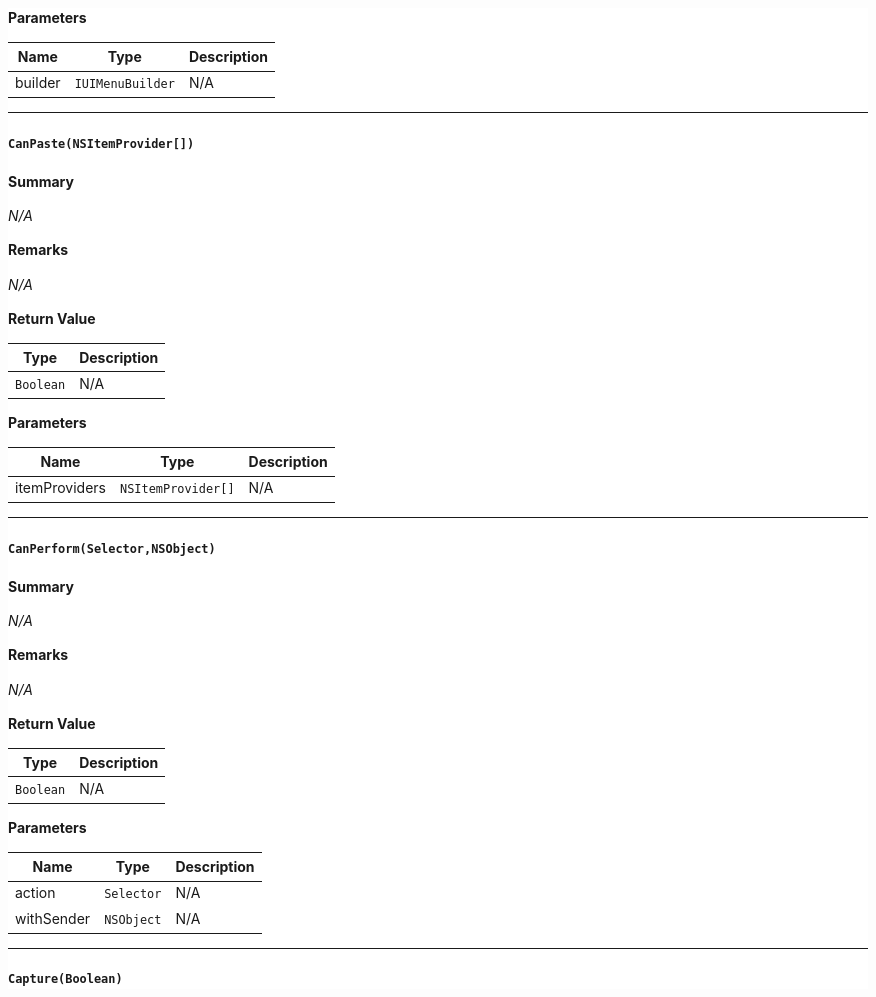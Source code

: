 **Parameters**

|Name|Type|Description|
|---|---|---|
|builder|`IUIMenuBuilder`|N/A|

---
#### `CanPaste(NSItemProvider[])`

**Summary**

   *N/A*

**Remarks**

   *N/A*

**Return Value**

|Type|Description|
|---|---|
|`Boolean`|N/A|

**Parameters**

|Name|Type|Description|
|---|---|---|
|itemProviders|`NSItemProvider[]`|N/A|

---
#### `CanPerform(Selector,NSObject)`

**Summary**

   *N/A*

**Remarks**

   *N/A*

**Return Value**

|Type|Description|
|---|---|
|`Boolean`|N/A|

**Parameters**

|Name|Type|Description|
|---|---|---|
|action|`Selector`|N/A|
|withSender|`NSObject`|N/A|

---
#### `Capture(Boolean)`

